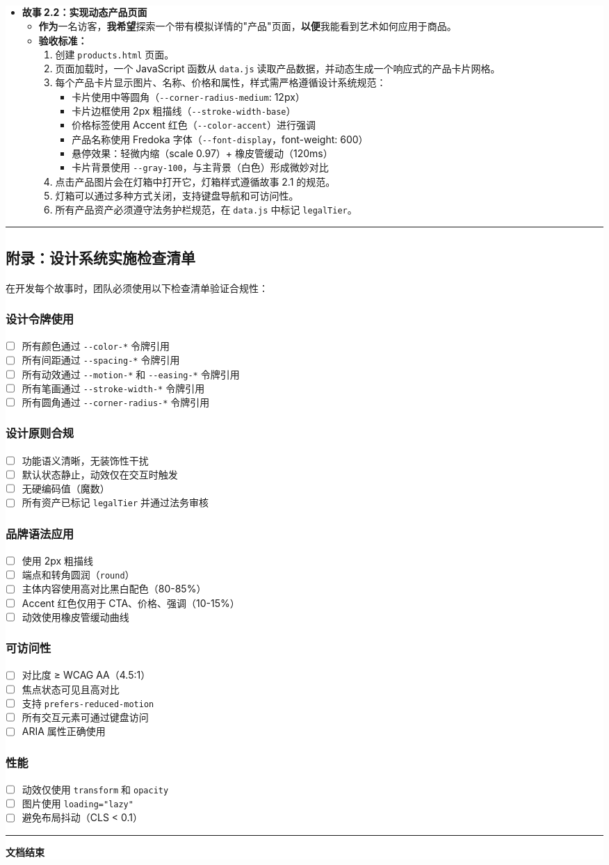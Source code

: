 *   **故事 2.2：实现动态产品页面**
    *   **作为**一名访客，**我希望**探索一个带有模拟详情的"产品"页面，**以便**我能看到艺术如何应用于商品。
    *   **验收标准：**
        1.  创建 `products.html` 页面。
        2.  页面加载时，一个 JavaScript 函数从 `data.js` 读取产品数据，并动态生成一个响应式的产品卡片网格。
        3.  每个产品卡片显示图片、名称、价格和属性，样式需严格遵循设计系统规范：
            - 卡片使用中等圆角（`--corner-radius-medium`: 12px）
            - 卡片边框使用 2px 粗描线（`--stroke-width-base`）
            - 价格标签使用 Accent 红色（`--color-accent`）进行强调
            - 产品名称使用 Fredoka 字体（`--font-display`，font-weight: 600）
            - 悬停效果：轻微内缩（scale 0.97）+ 橡皮管缓动（120ms）
            - 卡片背景使用 `--gray-100`，与主背景（白色）形成微妙对比
        4.  点击产品图片会在灯箱中打开它，灯箱样式遵循故事 2.1 的规范。
        5.  灯箱可以通过多种方式关闭，支持键盘导航和可访问性。
        6.  所有产品资产必须遵守法务护栏规范，在 `data.js` 中标记 `legalTier`。

---

## 附录：设计系统实施检查清单

在开发每个故事时，团队必须使用以下检查清单验证合规性：

### 设计令牌使用
- [ ] 所有颜色通过 `--color-*` 令牌引用
- [ ] 所有间距通过 `--spacing-*` 令牌引用
- [ ] 所有动效通过 `--motion-*` 和 `--easing-*` 令牌引用
- [ ] 所有笔画通过 `--stroke-width-*` 令牌引用
- [ ] 所有圆角通过 `--corner-radius-*` 令牌引用

### 设计原则合规
- [ ] 功能语义清晰，无装饰性干扰
- [ ] 默认状态静止，动效仅在交互时触发
- [ ] 无硬编码值（魔数）
- [ ] 所有资产已标记 `legalTier` 并通过法务审核

### 品牌语法应用
- [ ] 使用 2px 粗描线
- [ ] 端点和转角圆润（`round`）
- [ ] 主体内容使用高对比黑白配色（80-85%）
- [ ] Accent 红色仅用于 CTA、价格、强调（10-15%）
- [ ] 动效使用橡皮管缓动曲线

### 可访问性
- [ ] 对比度 ≥ WCAG AA（4.5:1）
- [ ] 焦点状态可见且高对比
- [ ] 支持 `prefers-reduced-motion`
- [ ] 所有交互元素可通过键盘访问
- [ ] ARIA 属性正确使用

### 性能
- [ ] 动效仅使用 `transform` 和 `opacity`
- [ ] 图片使用 `loading="lazy"`
- [ ] 避免布局抖动（CLS < 0.1）

---

**文档结束**

